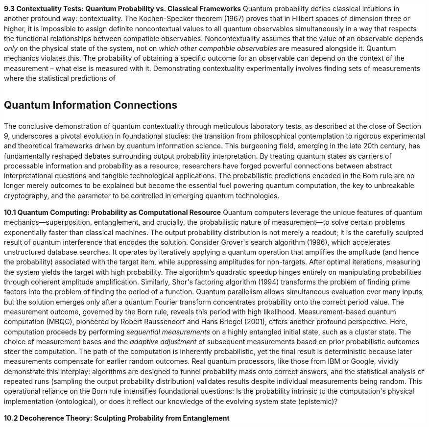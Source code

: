 **9.3 Contextuality Tests: Quantum Probability vs. Classical Frameworks**
Quantum probability defies classical intuitions in another profound way: contextuality. The Kochen-Specker theorem (1967) proves that in Hilbert spaces of dimension three or higher, it is impossible to assign definite noncontextual values to all quantum observables simultaneously in a way that respects the functional relationships between compatible observables. Noncontextuality assumes that the value of an observable depends *only* on the physical state of the system, not on *which other compatible observables* are measured alongside it. Quantum mechanics violates this. The probability of obtaining a specific outcome for an observable can depend on the context of the measurement – what else is measured with it. Demonstrating contextuality experimentally involves finding sets of measurements where the statistical predictions of

## Quantum Information Connections

The conclusive demonstration of quantum contextuality through meticulous laboratory tests, as described at the close of Section 9, underscores a pivotal evolution in foundational studies: the transition from philosophical contemplation to rigorous experimental and theoretical frameworks driven by quantum information science. This burgeoning field, emerging in the late 20th century, has fundamentally reshaped debates surrounding output probability interpretation. By treating quantum states as carriers of processable information and probability as a resource, researchers have forged powerful connections between abstract interpretational questions and tangible technological applications. The probabilistic predictions encoded in the Born rule are no longer merely outcomes to be explained but become the essential fuel powering quantum computation, the key to unbreakable cryptography, and the parameter to be controlled in emerging quantum technologies.

**10.1 Quantum Computing: Probability as Computational Resource**
Quantum computers leverage the unique features of quantum mechanics—superposition, entanglement, and crucially, the probabilistic nature of measurement—to solve certain problems exponentially faster than classical machines. The output probability distribution is not merely a readout; it is the carefully sculpted result of quantum interference that encodes the solution. Consider Grover's search algorithm (1996), which accelerates unstructured database searches. It operates by iteratively applying a quantum operation that amplifies the amplitude (and hence the probability) associated with the target item, while suppressing amplitudes for non-targets. After optimal iterations, measuring the system yields the target with high probability. The algorithm’s quadratic speedup hinges entirely on manipulating probabilities through coherent amplitude amplification. Similarly, Shor's factoring algorithm (1994) transforms the problem of finding prime factors into the problem of finding the period of a function. Quantum parallelism allows simultaneous evaluation over many inputs, but the solution emerges only after a quantum Fourier transform concentrates probability onto the correct period value. The measurement outcome, governed by the Born rule, reveals this period with high likelihood. Measurement-based quantum computation (MBQC), pioneered by Robert Raussendorf and Hans Briegel (2001), offers another profound perspective. Here, computation proceeds by performing *sequential measurements* on a highly entangled initial state, such as a cluster state. The choice of measurement bases and the *adaptive adjustment* of subsequent measurements based on prior probabilistic outcomes steer the computation. The path of the computation is inherently probabilistic, yet the final result is deterministic because later measurements compensate for earlier random outcomes. Real quantum processors, like those from IBM or Google, vividly demonstrate this interplay: algorithms are designed to funnel probability mass onto correct answers, and the statistical analysis of repeated runs (sampling the output probability distribution) validates results despite individual measurements being random. This operational reliance on the Born rule intensifies foundational questions: Is the probability intrinsic to the computation's physical implementation (ontological), or does it reflect our knowledge of the evolving system state (epistemic)?

**10.2 Decoherence Theory: Sculpting Probability from Entanglement**